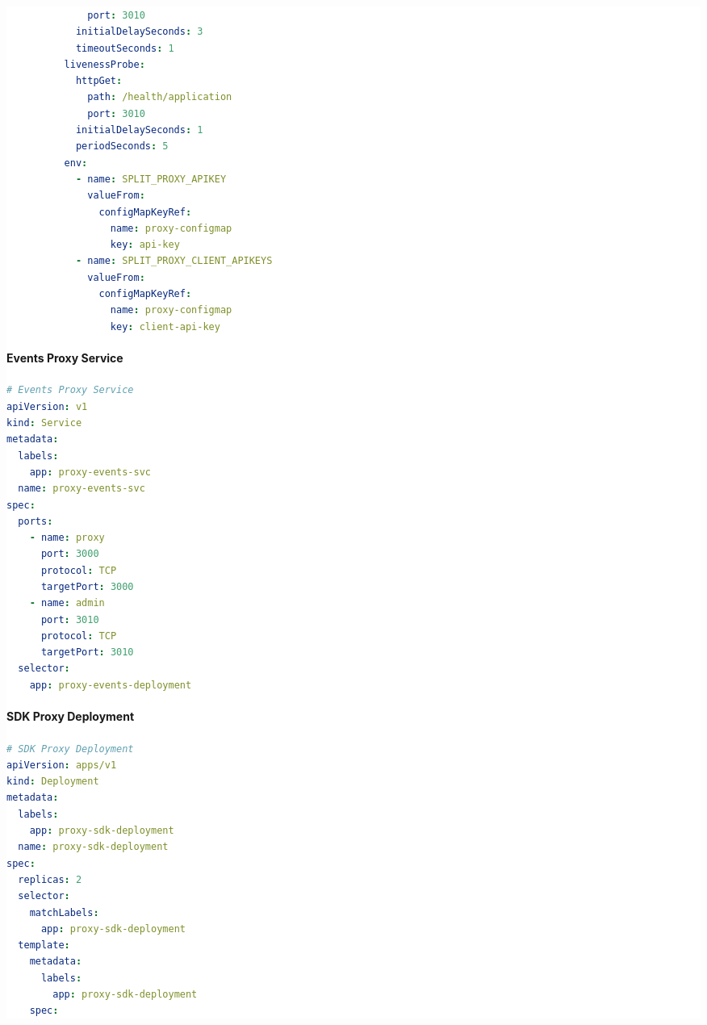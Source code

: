 ```yaml
              port: 3010
            initialDelaySeconds: 3
            timeoutSeconds: 1
          livenessProbe:
            httpGet:
              path: /health/application
              port: 3010
            initialDelaySeconds: 1
            periodSeconds: 5
          env:
            - name: SPLIT_PROXY_APIKEY
              valueFrom:
                configMapKeyRef:
                  name: proxy-configmap
                  key: api-key
            - name: SPLIT_PROXY_CLIENT_APIKEYS
              valueFrom:
                configMapKeyRef:
                  name: proxy-configmap
                  key: client-api-key
```

#### Events Proxy Service
```yaml
# Events Proxy Service
apiVersion: v1
kind: Service
metadata:
  labels:
    app: proxy-events-svc
  name: proxy-events-svc
spec:
  ports:
    - name: proxy
      port: 3000
      protocol: TCP
      targetPort: 3000
    - name: admin
      port: 3010
      protocol: TCP
      targetPort: 3010
  selector:
    app: proxy-events-deployment
```

#### SDK Proxy Deployment
```yaml
# SDK Proxy Deployment
apiVersion: apps/v1
kind: Deployment
metadata:
  labels:
    app: proxy-sdk-deployment
  name: proxy-sdk-deployment
spec:
  replicas: 2
  selector:
    matchLabels:
      app: proxy-sdk-deployment
  template:
    metadata:
      labels:
        app: proxy-sdk-deployment
    spec:
```